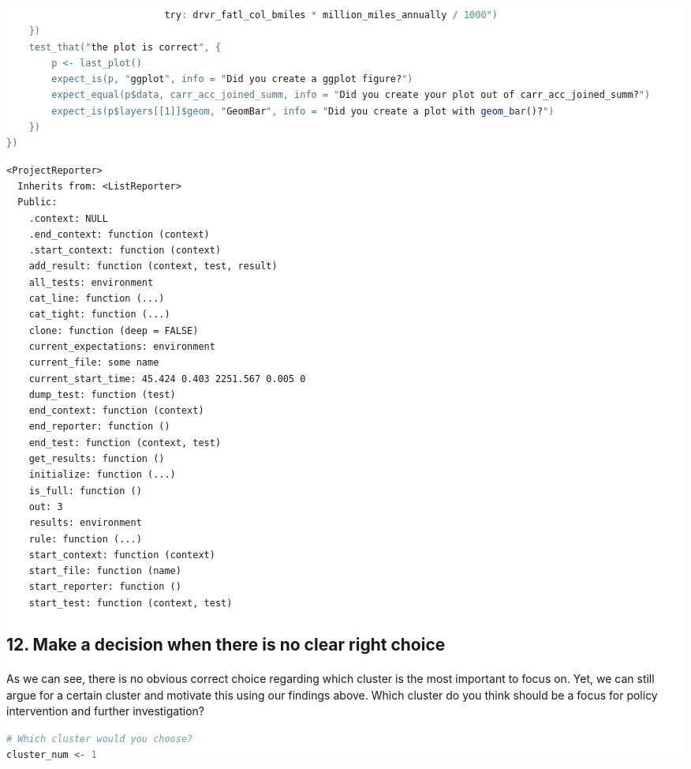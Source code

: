 ```R
                            try: drvr_fatl_col_bmiles * million_miles_annually / 1000")
    })
    test_that("the plot is correct", {
        p <- last_plot()
        expect_is(p, "ggplot", info = "Did you create a ggplot figure?")
        expect_equal(p$data, carr_acc_joined_summ, info = "Did you create your plot out of carr_acc_joined_summ?")
        expect_is(p$layers[[1]]$geom, "GeomBar", info = "Did you create a plot with geom_bar()?")
    })
})
```




    <ProjectReporter>
      Inherits from: <ListReporter>
      Public:
        .context: NULL
        .end_context: function (context) 
        .start_context: function (context) 
        add_result: function (context, test, result) 
        all_tests: environment
        cat_line: function (...) 
        cat_tight: function (...) 
        clone: function (deep = FALSE) 
        current_expectations: environment
        current_file: some name
        current_start_time: 45.424 0.403 2251.567 0.005 0
        dump_test: function (test) 
        end_context: function (context) 
        end_reporter: function () 
        end_test: function (context, test) 
        get_results: function () 
        initialize: function (...) 
        is_full: function () 
        out: 3
        results: environment
        rule: function (...) 
        start_context: function (context) 
        start_file: function (name) 
        start_reporter: function () 
        start_test: function (context, test) 


## 12. Make a decision when there is no clear right choice
<p>As we can see, there is no obvious correct choice regarding which cluster is the most important to focus on. Yet, we can still argue for a certain cluster and motivate this using our findings above. Which cluster do you think should be a focus for policy intervention and further investigation?</p>


```R
# Which cluster would you choose?
cluster_num <- 1
```
